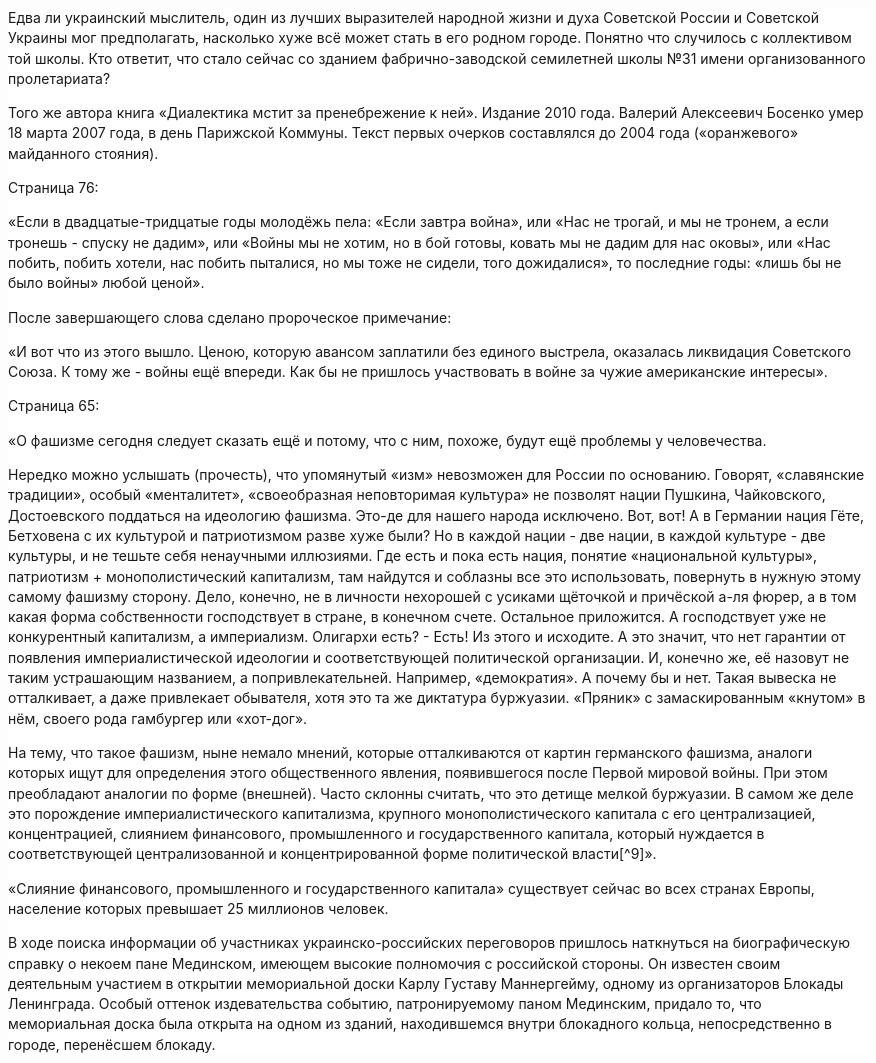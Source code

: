 Едва ли украинский мыслитель, один из лучших выразителей народной жизни и духа Советской России и Советской Украины мог предполагать, насколько хуже всё может стать в его родном городе. Понятно что случилось с коллективом той школы. Кто ответит, что стало сейчас со зданием фабрично-заводской семилетней школы №31 имени организованного пролетариата?

Того же автора книга «Диалектика мстит за пренебрежение к ней». Издание 2010 года. Валерий Алексеевич Босенко умер 18 марта 2007 года, в день Парижской Коммуны. Текст первых очерков составлялся до 2004 года («оранжевого» майданного стояния).

Страница 76:

«Если в двадцатые-тридцатые годы молодёжь пела: «Если завтра война», или «Нас не трогай, и мы не тронем, а если тронешь - спуску не дадим», или «Войны мы не хотим, но в бой готовы, ковать мы не дадим для нас оковы», или «Нас побить, побить хотели, нас побить пыталися, но мы тоже не сидели, того дожидалися», то последние годы: «лишь бы не было войны» любой ценой».

После завершающего слова сделано пророческое примечание:

«И вот что из этого вышло. Ценою, которую авансом заплатили без единого выстрела, оказалась ликвидация Советского Союза. К тому же - войны ещё впереди. Как бы не пришлось участвовать в войне за чужие американские интересы».

Страница 65:

«О фашизме сегодня следует сказать ещё и потому, что с ним, похоже, будут ещё проблемы у человечества.

Нередко можно услышать (прочесть), что упомянутый «изм» невозможен для России по основанию. Говорят, «славянские традиции», особый «менталитет», «своеобразная неповторимая культура» не позволят нации Пушкина, Чайковского, Достоевского поддаться на идеологию фашизма. Это-де для нашего народа исключено. Вот, вот! А в Германии нация Гёте, Бетховена с их культурой и патриотизмом разве хуже были? Но в каждой нации - две нации, в каждой культуре - две культуры, и не тешьте себя ненаучными иллюзиями. Где есть и пока есть нация, понятие «национальной культуры», патриотизм + монополистический капитализм, там найдутся и соблазны все это использовать, повернуть в нужную этому самому фашизму сторону. Дело, конечно, не в личности нехорошей с усиками щёточкой и причёской а-ля фюрер, а в том какая форма собственности господствует в стране, в конечном счете. Остальное приложится. А господствует уже не конкурентный капитализм, а империализм. Олигархи есть? - Есть! Из этого и исходите. А это значит, что нет гарантии от появления империалистической идеологии и соответствующей политической организации. И, конечно же, её назовут не таким устрашающим названием, а попривлекательней. Например, «демократия». А почему бы и нет. Такая вывеска не отталкивает, а даже привлекает обывателя, хотя это та же диктатура буржуазии. «Пряник» с замаскированным «кнутом» в нём, своего рода гамбургер или «хот-дог».

На тему, что такое фашизм, ныне немало мнений, которые отталкиваются от картин германского фашизма, аналоги которых ищут для определения этого общественного явления, появившегося после Первой мировой войны. При этом преобладают аналогии по форме (внешней). Часто склонны считать, что это детище мелкой буржуазии. В самом же деле это порождение империалистического капитализма, крупного монополистического капитала с его централизацией, концентрацией, слиянием финансового, промышленного и государственного капитала, который нуждается в соответствующей централизованной и концентрированной форме политической власти[^9]».

«Слияние финансового, промышленного и государственного капитала» существует сейчас во всех странах Европы, население которых превышает 25 миллионов человек.

В ходе поиска информации об участниках украинско-российских переговоров пришлось наткнуться на биографическую справку о некоем пане Мединском, имеющем высокие полномочия с российской стороны. Он известен своим деятельным участием в открытии мемориальной доски Карлу Густаву Маннергейму, одному из организаторов Блокады Ленинграда. Особый оттенок издевательства событию, патронируемому паном Мединским, придало то, что мемориальная доска была открыта на одном из зданий, находившемся внутри блокадного кольца, непосредственно в городе, перенёсшем блокаду.
